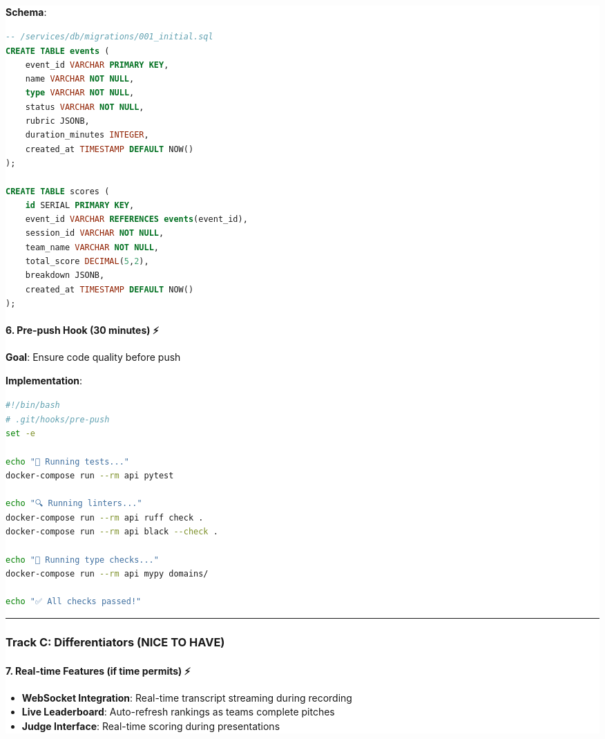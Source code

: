 **Schema**:
```sql
-- /services/db/migrations/001_initial.sql
CREATE TABLE events (
    event_id VARCHAR PRIMARY KEY,
    name VARCHAR NOT NULL,
    type VARCHAR NOT NULL,
    status VARCHAR NOT NULL,
    rubric JSONB,
    duration_minutes INTEGER,
    created_at TIMESTAMP DEFAULT NOW()
);

CREATE TABLE scores (
    id SERIAL PRIMARY KEY,
    event_id VARCHAR REFERENCES events(event_id),
    session_id VARCHAR NOT NULL,
    team_name VARCHAR NOT NULL,
    total_score DECIMAL(5,2),
    breakdown JSONB,
    created_at TIMESTAMP DEFAULT NOW()
);
```

#### 6. **Pre-push Hook** (30 minutes) ⚡
**Goal**: Ensure code quality before push

**Implementation**:
```bash
#!/bin/bash
# .git/hooks/pre-push
set -e

echo "🧪 Running tests..."
docker-compose run --rm api pytest

echo "🔍 Running linters..."
docker-compose run --rm api ruff check .
docker-compose run --rm api black --check .

echo "🎯 Running type checks..."
docker-compose run --rm api mypy domains/

echo "✅ All checks passed!"
```

---

### **Track C: Differentiators (NICE TO HAVE)**

#### 7. **Real-time Features** (if time permits) ⚡
- **WebSocket Integration**: Real-time transcript streaming during recording
- **Live Leaderboard**: Auto-refresh rankings as teams complete pitches
- **Judge Interface**: Real-time scoring during presentations
